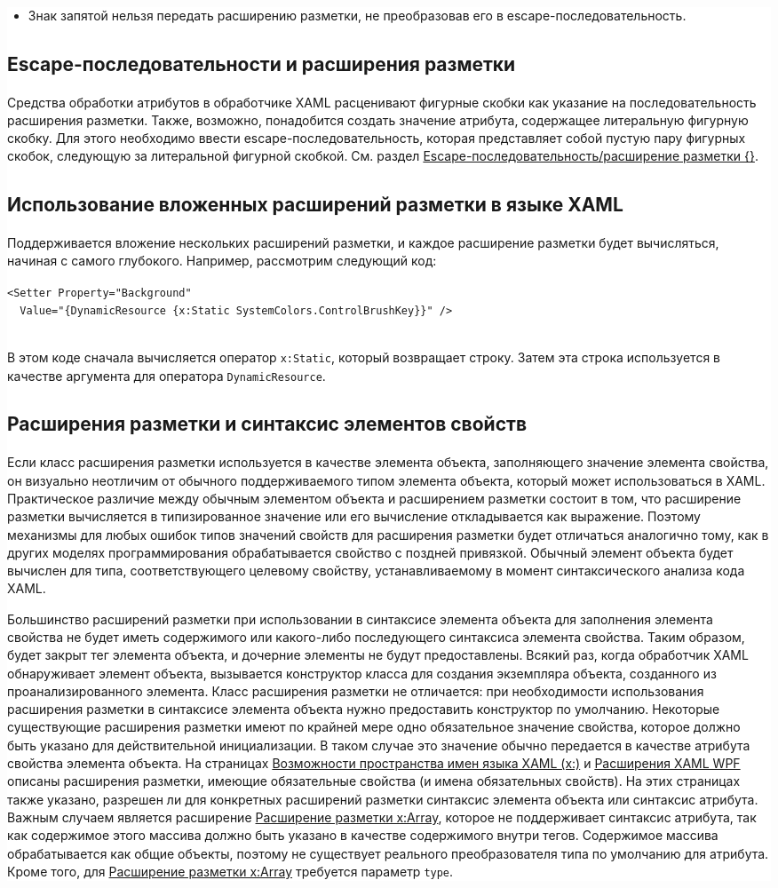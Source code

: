 -   Знак запятой нельзя передать расширению разметки, не преобразовав его в escape\-последовательность.  
  
<a name="EscapeSequences"></a>   
## Escape\-последовательности и расширения разметки  
 Средства обработки атрибутов в обработчике XAML расценивают фигурные скобки как указание на последовательность расширения разметки.  Также, возможно, понадобится создать значение атрибута, содержащее литеральную фигурную скобку. Для этого необходимо ввести escape\-последовательность, которая представляет собой пустую пару фигурных скобок, следующую за литеральной фигурной скобкой.  См. раздел [Escape\-последовательность\/расширение разметки {}](../../../../docs/framework/xaml-services/escape-sequence-markup-extension.md).  
  
<a name="Nesting"></a>   
## Использование вложенных расширений разметки в языке XAML  
 Поддерживается вложение нескольких расширений разметки, и каждое расширение разметки будет вычисляться, начиная с самого глубокого.  Например, рассмотрим следующий код:  
  
```  
<Setter Property="Background"  
  Value="{DynamicResource {x:Static SystemColors.ControlBrushKey}}" />  
  
```  
  
 В этом коде сначала вычисляется оператор `x:Static`, который возвращает строку.  Затем эта строка используется в качестве аргумента для оператора `DynamicResource`.  
  
## Расширения разметки и синтаксис элементов свойств  
 Если класс расширения разметки используется в качестве элемента объекта, заполняющего значение элемента свойства, он визуально неотличим от обычного поддерживаемого типом элемента объекта, который может использоваться в XAML.  Практическое различие между обычным элементом объекта и расширением разметки состоит в том, что расширение разметки вычисляется в типизированное значение или его вычисление откладывается как выражение.  Поэтому механизмы для любых ошибок типов значений свойств для расширения разметки будет отличаться аналогично тому, как в других моделях программирования обрабатывается свойство с поздней привязкой.  Обычный элемент объекта будет вычислен для типа, соответствующего целевому свойству, устанавливаемому в момент синтаксического анализа кода XAML.  
  
 Большинство расширений разметки при использовании в синтаксисе элемента объекта для заполнения элемента свойства не будет иметь содержимого или какого\-либо последующего синтаксиса элемента свойства.  Таким образом, будет закрыт тег элемента объекта, и дочерние элементы не будут предоставлены.  Всякий раз, когда обработчик XAML обнаруживает элемент объекта, вызывается конструктор класса для создания экземпляра объекта, созданного из проанализированного элемента.  Класс расширения разметки не отличается: при необходимости использования расширения разметки в синтаксисе элемента объекта нужно предоставить конструктор по умолчанию.  Некоторые существующие расширения разметки имеют по крайней мере одно обязательное значение свойства, которое должно быть указано для действительной инициализации.  В таком случае это значение обычно передается в качестве атрибута свойства элемента объекта.  На страницах [Возможности пространства имен языка XAML \(x:\)](../../../../docs/framework/xaml-services/xaml-namespace-x-language-features.md) и [Расширения XAML WPF](../../../../docs/framework/wpf/advanced/wpf-xaml-extensions.md) описаны расширения разметки, имеющие обязательные свойства \(и имена обязательных свойств\).  На этих страницах также указано, разрешен ли для конкретных расширений разметки синтаксис элемента объекта или синтаксис атрибута.  Важным случаем является расширение [Расширение разметки x:Array](../../../../docs/framework/xaml-services/x-array-markup-extension.md), которое не поддерживает синтаксис атрибута, так как содержимое этого массива должно быть указано в качестве содержимого внутри тегов.  Содержимое массива обрабатывается как общие объекты, поэтому не существует реального преобразователя типа по умолчанию для атрибута.  Кроме того, для [Расширение разметки x:Array](../../../../docs/framework/xaml-services/x-array-markup-extension.md) требуется параметр `type`.  
  
